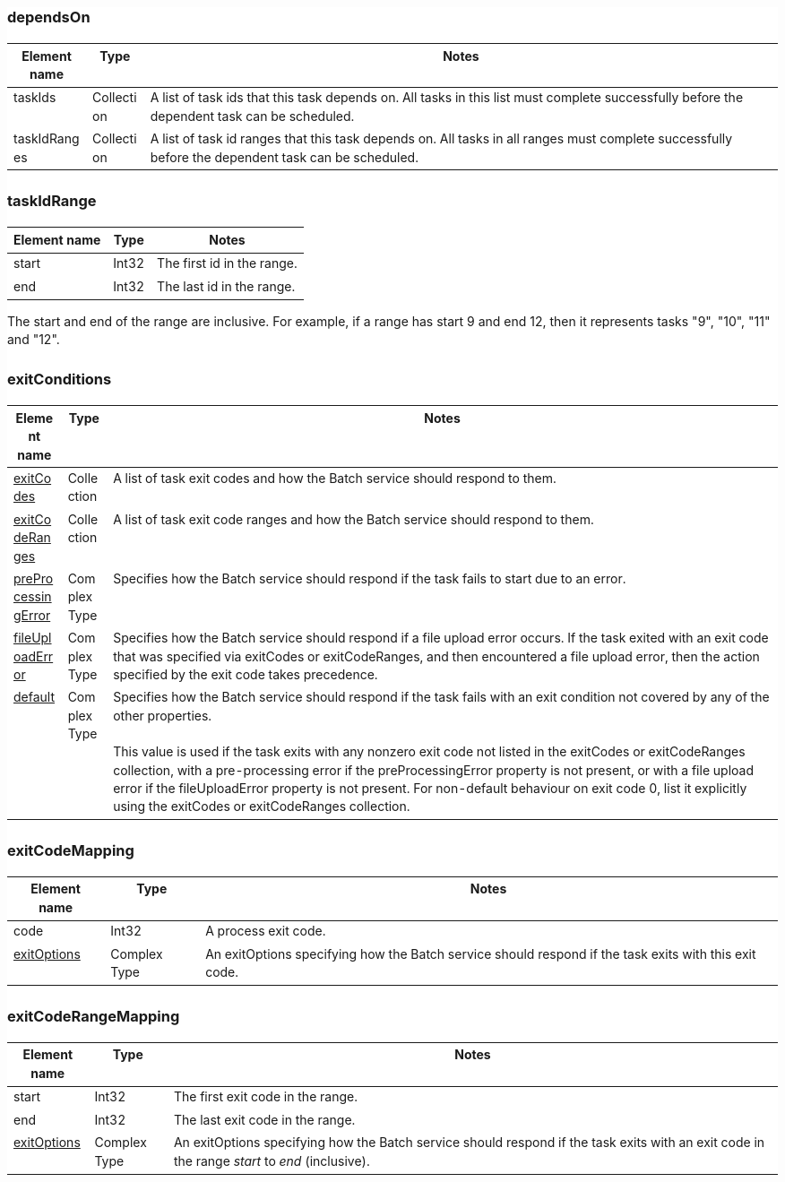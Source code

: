###  <a name="dependsOn"></a> dependsOn

|Element name|Type|Notes|
|------------------|----------|-----------|
|taskIds|Collection|A list of task ids that this task depends on. All tasks in this list must complete successfully before the dependent task can be scheduled.|
|taskIdRanges|Collection|A list of task id ranges that this task depends on. All tasks in all ranges must complete successfully before the dependent task can be scheduled.|

### taskIdRange

|Element name|Type|Notes|
|------------------|----------|-----------|
|start|Int32|The first id in the range.|
|end|Int32|The last id in the range.|

 The start and end of the range are inclusive.  For example, if a range has start 9 and end 12, then it represents tasks "9", "10", "11" and "12".

###  <a name="exitConditions"></a> exitConditions

|Element name|Type|Notes|
|------------------|----------|-----------|
|[exitCodes](#exitCodeMapping)|Collection|A list of task exit codes and how the Batch service should respond to them.|
|[exitCodeRanges](#exitCodeRangeMapping)|Collection|A list of task exit code ranges and how the Batch service should respond to them.|
|[preProcessingError](#exitOptions)|Complex Type|Specifies how the Batch service should respond if the task fails to start due to an error.|
|[fileUploadError](#exitOptions)|Complex Type|Specifies how the Batch service should respond if a file upload error occurs. If the task exited with an exit code that was specified via exitCodes or exitCodeRanges, and then encountered a file upload error, then the action specified by the exit code takes precedence.|
|[default](#exitOptions)|Complex Type|Specifies how the Batch service should respond if the task fails with an exit condition not covered by any of the other properties. <br /><br />This value is used if the task exits with any nonzero exit code not listed in the exitCodes or exitCodeRanges collection, with a pre-processing error if the preProcessingError property is not present, or with a file upload error if the fileUploadError property is not present. For non-default behaviour on exit code 0, list it explicitly using the exitCodes or exitCodeRanges collection.|

###  <a name="exitCodeMapping"></a> exitCodeMapping

|Element name|Type|Notes|
|------------------|----------|-----------|
|code|Int32|A process exit code.|
|[exitOptions](../batchservice/get-information-about-a-task.md#exitOptions)|Complex Type|An exitOptions specifying how the Batch service should respond if the task exits with this exit code.|

###  <a name="exitCodeRangeMapping"></a> exitCodeRangeMapping

|Element name|Type|Notes|
|------------------|----------|-----------|
|start|Int32|The first exit code in the range.|
|end|Int32|The last exit code in the range.|
|[exitOptions](../batchservice/get-information-about-a-task.md#exitOptions)|Complex Type|An exitOptions specifying how the Batch service should respond if the task exits with an exit code in the range *start* to *end* (inclusive).|
